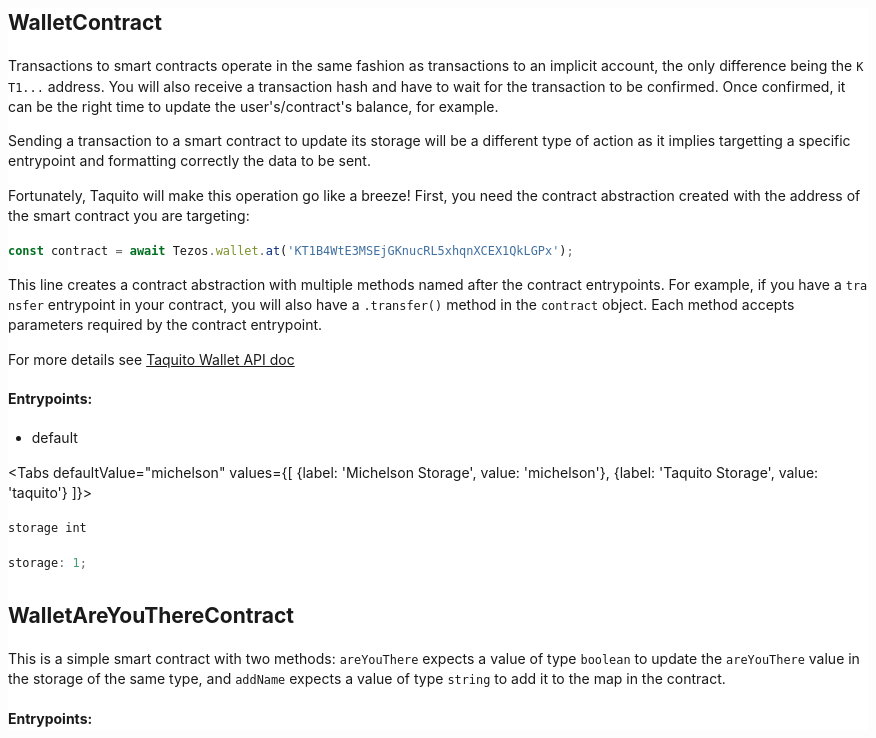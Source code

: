 ## WalletContract

Transactions to smart contracts operate in the same fashion as transactions to an implicit account, the only difference being the `KT1...` address. You will also receive a transaction hash and have to wait for the transaction to be confirmed. Once confirmed, it can be the right time to update the user's/contract's balance, for example.

Sending a transaction to a smart contract to update its storage will be a different type of action as it implies targetting a specific entrypoint and formatting correctly the data to be sent.

Fortunately, Taquito will make this operation go like a breeze! First, you need the contract abstraction created with the address of the smart contract you are targeting:

```js
const contract = await Tezos.wallet.at('KT1B4WtE3MSEjGKnucRL5xhqnXCEX1QkLGPx');
```

This line creates a contract abstraction with multiple methods named after the contract entrypoints. For example, if you have a `transfer` entrypoint in your contract, you will also have a `.transfer()` method in the `contract` object. Each method accepts parameters required by the contract entrypoint.

For more details see [Taquito Wallet API doc](https://taquito.mavryk.org/docs/wallet_API)

#### Entrypoints:

- default

<Tabs
defaultValue="michelson"
values={[
{label: 'Michelson Storage', value: 'michelson'},
{label: 'Taquito Storage', value: 'taquito'}
]}>
<TabItem value="michelson">

```js
storage int
```

</TabItem>
  <TabItem value="taquito">

```js
storage: 1;
```

</TabItem>
</Tabs>

## WalletAreYouThereContract

This is a simple smart contract with two methods: `areYouThere` expects a value of type `boolean` to update the `areYouThere` value in the storage of the same type, and `addName` expects a value of type `string` to add it to the map in the contract.

#### Entrypoints:
